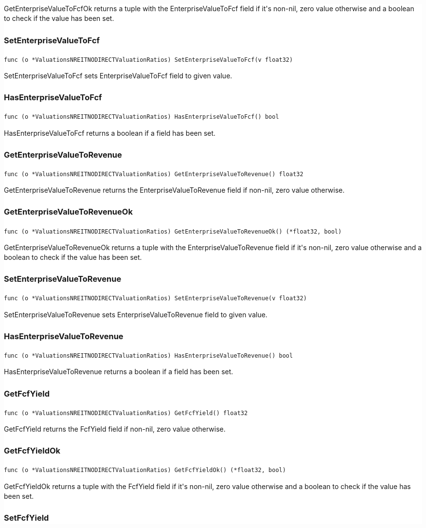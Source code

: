 GetEnterpriseValueToFcfOk returns a tuple with the EnterpriseValueToFcf field if it's non-nil, zero value otherwise
and a boolean to check if the value has been set.

### SetEnterpriseValueToFcf

`func (o *ValuationsNREITNODIRECTValuationRatios) SetEnterpriseValueToFcf(v float32)`

SetEnterpriseValueToFcf sets EnterpriseValueToFcf field to given value.

### HasEnterpriseValueToFcf

`func (o *ValuationsNREITNODIRECTValuationRatios) HasEnterpriseValueToFcf() bool`

HasEnterpriseValueToFcf returns a boolean if a field has been set.

### GetEnterpriseValueToRevenue

`func (o *ValuationsNREITNODIRECTValuationRatios) GetEnterpriseValueToRevenue() float32`

GetEnterpriseValueToRevenue returns the EnterpriseValueToRevenue field if non-nil, zero value otherwise.

### GetEnterpriseValueToRevenueOk

`func (o *ValuationsNREITNODIRECTValuationRatios) GetEnterpriseValueToRevenueOk() (*float32, bool)`

GetEnterpriseValueToRevenueOk returns a tuple with the EnterpriseValueToRevenue field if it's non-nil, zero value otherwise
and a boolean to check if the value has been set.

### SetEnterpriseValueToRevenue

`func (o *ValuationsNREITNODIRECTValuationRatios) SetEnterpriseValueToRevenue(v float32)`

SetEnterpriseValueToRevenue sets EnterpriseValueToRevenue field to given value.

### HasEnterpriseValueToRevenue

`func (o *ValuationsNREITNODIRECTValuationRatios) HasEnterpriseValueToRevenue() bool`

HasEnterpriseValueToRevenue returns a boolean if a field has been set.

### GetFcfYield

`func (o *ValuationsNREITNODIRECTValuationRatios) GetFcfYield() float32`

GetFcfYield returns the FcfYield field if non-nil, zero value otherwise.

### GetFcfYieldOk

`func (o *ValuationsNREITNODIRECTValuationRatios) GetFcfYieldOk() (*float32, bool)`

GetFcfYieldOk returns a tuple with the FcfYield field if it's non-nil, zero value otherwise
and a boolean to check if the value has been set.

### SetFcfYield
